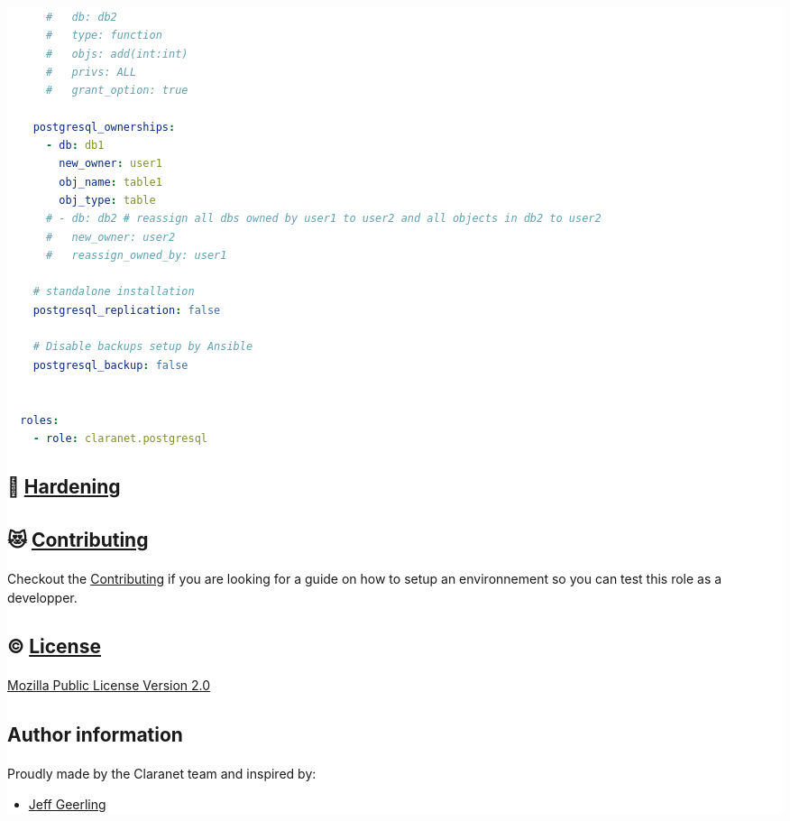 ```yaml
      #   db: db2
      #   type: function
      #   objs: add(int:int)
      #   privs: ALL
      #   grant_option: true

    postgresql_ownerships:
      - db: db1
        new_owner: user1
        obj_name: table1
        obj_type: table
      # - db: db2 # reassign all dbs owned by user1 to user2 and all objects in db2 to user2
      #   new_owner: user2
      #   reassign_owned_by: user1

    # standalone installation
    postgresql_replication: false

    # Disable backups setup by Ansible
    postgresql_backup: false


  roles:
    - role: claranet.postgresql
```

## :closed_lock_with_key: [Hardening](HARDENING.md)

## :heart_eyes_cat: [Contributing](CONTRIBUTING.md)
Checkout the [Contributing](CONTRIBUTING.md) if you are looking for a guide on how to setup an environnement so you can test this role as a developper.


## :copyright: [License](LICENSE)

[Mozilla Public License Version 2.0](https://www.mozilla.org/en-US/MPL/2.0/)

## Author information

Proudly made by the Claranet team and inspired by:
- [Jeff Geerling](https://github.com/geerlingguy/ansible-role-postgresql)
